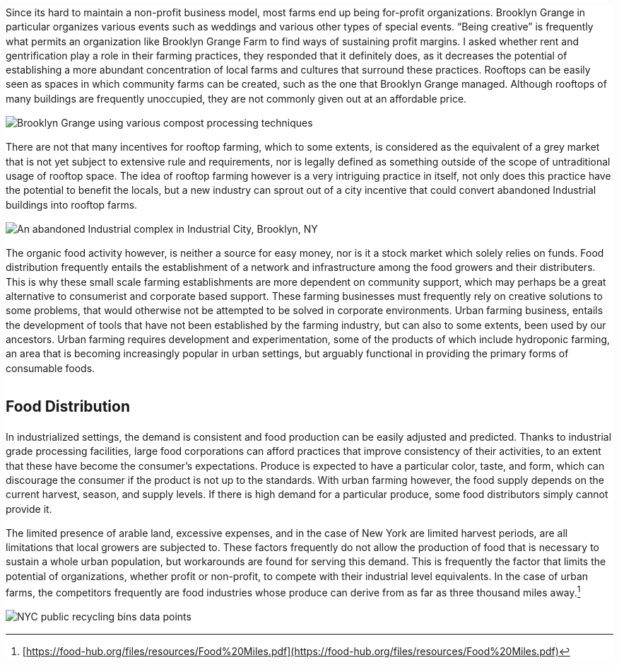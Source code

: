 Since its hard to maintain a non-profit business model, most farms end up being for-profit organizations. Brooklyn Grange in particular organizes various events such as weddings and various other types of special events. “Being creative” is frequently what permits an organization like Brooklyn Grange Farm to find ways of sustaining profit margins. I asked whether rent and gentrification play a role in their farming practices, they responded that it definitely does, as it decreases the potential of establishing a more abundant concentration of local farms and cultures that surround these practices. Rooftops can be easily seen as spaces in which community farms can be created, such as the one that Brooklyn Grange managed. Although rooftops of many buildings are frequently unoccupied, they are not commonly given out at an affordable price.

![Brooklyn Grange using various compost processing techniques](https://c2.staticflickr.com/6/5653/29884576304_f3f4a62e2a_b.jpg)

There are not that many incentives for rooftop farming, which to some extents, is considered as the equivalent of a grey market that is not yet subject to extensive rule and requirements, nor is legally defined as something outside of the scope of untraditional usage of rooftop space. The idea of rooftop farming however is a very intriguing practice in itself, not only does this practice have the potential to benefit the locals, but a new industry can sprout out of a city incentive that could convert abandoned Industrial buildings into rooftop farms.

![An abandoned Industrial complex in Industrial City, Brooklyn, NY](https://c2.staticflickr.com/6/5325/29891649053_82d4849613_b.jpg)

The organic food activity however, is neither a source for easy money, nor is it a stock market which solely relies on funds. Food distribution frequently entails the establishment of a network and infrastructure among the food growers and their distributers. This is why these small scale farming establishments are more dependent on community support, which may perhaps be a great alternative to consumerist and corporate based support. These farming businesses must frequently rely on creative solutions to some problems, that would otherwise not be attempted to be solved in corporate environments. Urban farming business, entails the development of tools that have not been established by the farming industry, but can also to some extents, been used by our ancestors. Urban farming requires development and experimentation, some of the products of which include hydroponic farming, an area that is becoming increasingly popular in urban settings, but arguably functional in providing the primary forms of consumable foods.

## Food Distribution

In industrialized settings, the demand is consistent and food production can be easily adjusted and predicted. Thanks to industrial grade processing facilities, large food corporations can afford practices that improve consistency of their activities, to an extent that these have become the consumer’s expectations. Produce is expected to have a particular color, taste, and form, which can discourage the consumer if the product is not up to the standards. With urban farming however, the food supply depends on the current harvest, season, and supply levels. If there is high demand for a particular produce, some food distributors simply cannot provide it.

The limited presence of arable land, excessive expenses, and in the case of New York are limited harvest periods, are all limitations that local growers are subjected to. These factors frequently do not allow the production of food that is necessary to sustain a whole urban population, but workarounds are found for serving this demand. This is frequently the factor that limits the potential of organizations, whether profit or non-profit, to compete with their industrial level equivalents. In the case of urban farms, the competitors frequently are food industries whose produce can derive from as far as three thousand miles away.[^FoodTransport]

![NYC public recycling bins data points](http://i.imgur.com/C9sohnp.png)


[^Deutsch]: Deutsch, Eliot; Ronald Bontekoe (1999). *A companion to world philosophies*. Wiley Blackwell. p. 183.
[^1]: Shepard, Mark. *Restoration Agriculture: Real-World Permaculture for Farmers*. p.64
[^FoodPerPerson]: Max Roser (2016) – ‘Food per Person’. Published online at OurWorldInData.org. Retrieved from: [https://ourworldindata.org/food-per-person/](https://ourworldindata.org/food-per-person/)
[^NYFoodSupply]: *Understanding New York City’s Food Supply*. Prepared for New York City Mayor Office. 2010. Retrieved from: [http://mpaenvironment.ei.columbia.edu/files/2014/06/UnderstandingNYCsFoodSupply_May2010.pdf](http://mpaenvironment.ei.columbia.edu/files/2014/06/UnderstandingNYCsFoodSupply_May2010.pdf)
[^2]: Nkonya, Ephraim. *Economics of Land Degradation and Improvement: a Global Assessment for Sustainable Development*, p.1
[^WorldHealthOrganization]: World Health Organization, Cole, T., M. Bellizzi, K. Flegal, W. Dietz. 2000. *Establishing a standard de nition for child overweight and obesity worldwide* International survey BMJ;320:1240–1243. Retrieved from:  [http://www.who.int/ dietphysicalactivity/media/en/gsfs_obesity.pdf](http://www.who.int/)
[^grange]: [http://www.brooklyngrangefarm.com/](http://www.brooklyngrangefarm.com/)
[^Vijoen]: Vijoen, Andre, et al. (2005). *Continuous Productive Urban Landscapes*. Architectural Press, Burlington MA.
[^UnmetDemand]: Brannen, Sarah. *Food Works: A Vision to Improve NYC’s Food System.* Prepared for: The New York City Council January 2005. Retrieved from: [http://bit.ly/FoodWorksNYC](http://council.nyc.gov/downloads/pdf/foodworks_fullreport_11_22_10.pdf), p.8
[^FoodWorks]: Brannen, p.1
[^FoodWorks2]: Brannen, p.3
[^agclassroom]: United Stated Department of Agriculture. *A History of American Agriculture.* http://www.agclassroom.org/gan/timeline/index.htm
[^FoodJobs]: New York Industrial Retention Network and Fiscal Policy Institute. *A Study of the Citywide Economic Impact of Food Manufacturing in New York City*. For the Mayor’s Office of Industrial & Manufacturing Businesses. February 2007.
[^FamilyFarms]: Robert A., Erik J. O’Donoghue, and David E. Banker. *Structure and Finances of U.S. Family Farms: Family Farm Report*, 2007. Retrieved from:[http://bit.ly/FamilyFarms](http://bit.ly/FamilyFarms)
[^SoilReplace]: Pimentel, David. *Reducing Energy Inputs in the Agricultural Production System*. Interview with Against the Grain. Monthly Review. July‐August 2009.
[^WalMart]: Retrieved from: [https://corporate.walmart.com/2016grr/enhancing-sustainability/moving-toward-a-zero-waste-future](https://corporate.walmart.com/2016grr/enhancing-sustainability/moving-toward-a-zero-waste-future)
[^FoodWorks3]: Brannen, p.6
[^NutritionHoushold]: Berg, Joel. *Analysis of U.S.D.A. food insecurity data*. New York City Council Committee on Community Development. October 28, 2010. Retrieved from: [http://www.nyccah.org/files/10.28poverty.doc](http://www.nyccah.org/files/10.28poverty.doc)
[^FoodTransport]: [https://food-hub.org/files/resources/Food%20Miles.pdf](https://food-hub.org/files/resources/Food%20Miles.pdf)
[^AgriProduction]: United States Department of Agriculture. New York State Agricultural Census. 1930‐2007.
[^FarmMarkets]: Martinez, Steve, et. al. *Local Food Systems: Concepts, Impacts, and Issues*. United States Department of Agriculture. Report no 97, May 2010. Retrieved from: [http://www.ers.usda.gov/Publications/ERR97/ERR97.pdf](http://www.ers.usda.gov/Publications/ERR97/ERR97.pdf)
[^WastedFood]: Gunders, Dana. *Wasted: How America Is Losing Up to 40 Percent of Its Food from Farm to Fork to Landfill*. Natural Resources Defense Council, 2012. Retrieved from: [https://www.nrdc.org/sites/default/files/wasted-food-IP.pdf](https://www.nrdc.org/sites/default/files/wasted-food-IP.pdf)
[^ValleyHarvest]: Retrieved from: [http://hv-harvest.com/](http://hv-harvest.com/)
[^Hyman]: Source: Buzby, Jean, Jeffrey Hyman, Hayden Stewart, Hodan Wells. 2011. The Value of Retail- and Consumer-Level Fruit and Vegetable Losses in the United States. The Journal of Consumer Affairs. Vol 45, Issue 3, p. 492-515.